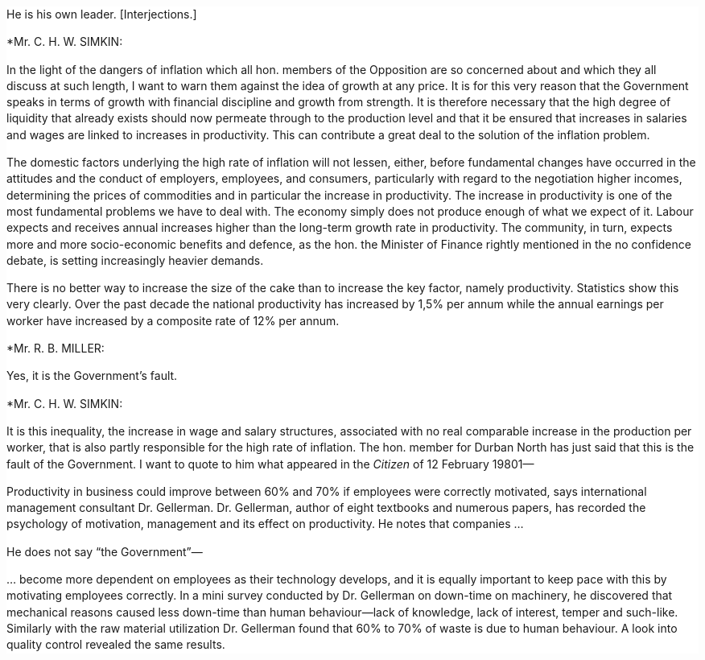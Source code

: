 <p>He is his own leader. [Interjections.]</p>

</speech>

<speech by="#simkin">

<from>*Mr. <person refersTo="hansard_za">C. H. W. SIMKIN</person>:</from>

<p>In the light of the dangers of inflation which all hon. members of the Opposition are so concerned about and which they all discuss at such length, I want to warn them against the idea of growth at any price. It is for this very reason that the Government speaks in terms of growth with financial discipline and growth from strength. It is therefore necessary that the high degree of liquidity that already exists should now permeate through to the production level and that it be ensured that increases in salaries and wages are linked to increases in productivity. <span class="col_1397-1398" refersTo="page_0717"/>This can contribute a great deal to the solution of the inflation problem.</p>

<p>The domestic factors underlying the high rate of inflation will not lessen, either, before fundamental changes have occurred in the attitudes and the conduct of employers, employees, and consumers, particularly with regard to the negotiation higher incomes, determining the prices of commodities and in particular the increase in productivity. The increase in productivity is one of the most fundamental problems we have to deal with. The economy simply does not produce enough of what we expect of it. Labour expects and receives annual increases higher than the long-term growth rate in productivity. The community, in turn, expects more and more socio-economic benefits and defence, as the hon. the Minister of Finance rightly mentioned in the no confidence debate, is setting increasingly heavier demands.</p>

<p>There is no better way to increase the size of the cake than to increase the key factor, namely productivity. Statistics show this very clearly. Over the past decade the national productivity has increased by 1,5% per annum while the annual earnings per worker have increased by a composite rate of 12% per annum.</p>

</speech>

<speech by="#miller">

<from>*Mr. <person refersTo="hansard_za">R. B. MILLER</person>:</from>

<p>Yes, it is the Government&#x2019;s fault.</p>

</speech>

<speech by="#simkin">

<from>*Mr. <person refersTo="hansard_za">C. H. W. SIMKIN</person>:</from>

<p>It is this inequality, the increase in wage and salary structures, associated with no real comparable increase in the production per worker, that is also partly responsible for the high rate of inflation. The hon. member for Durban North has just said that this is the fault of the Government. I want to quote to him what appeared in the <i>Citizen</i> of 12 February 19801&#x2014;</p>

<block name="quote">Productivity in business could improve between 60% and 70% if employees were correctly motivated, says international management consultant Dr. Gellerman. Dr. Gellerman, author of eight textbooks and numerous papers, has recorded the psychology of motivation, management and its effect on productivity. He notes that companies &#x2026;</block>

<p>He does not say &#x201C;the Government&#x201D;&#x2014;</p>

<block name="quote">&#x2026; become more dependent on employees as their technology develops, and it is equally important to keep pace with this by motivating employees correctly. In a mini survey conducted by Dr. Gellerman on down-time on machinery, he discovered that mechanical reasons caused less down-time than human behaviour&#x2014;lack of knowledge, lack of interest, temper and such-like. Similarly with the raw material utilization Dr. Gellerman found that 60% to 70% of waste is due to human behaviour. A look into quality control revealed the same results.</block>
